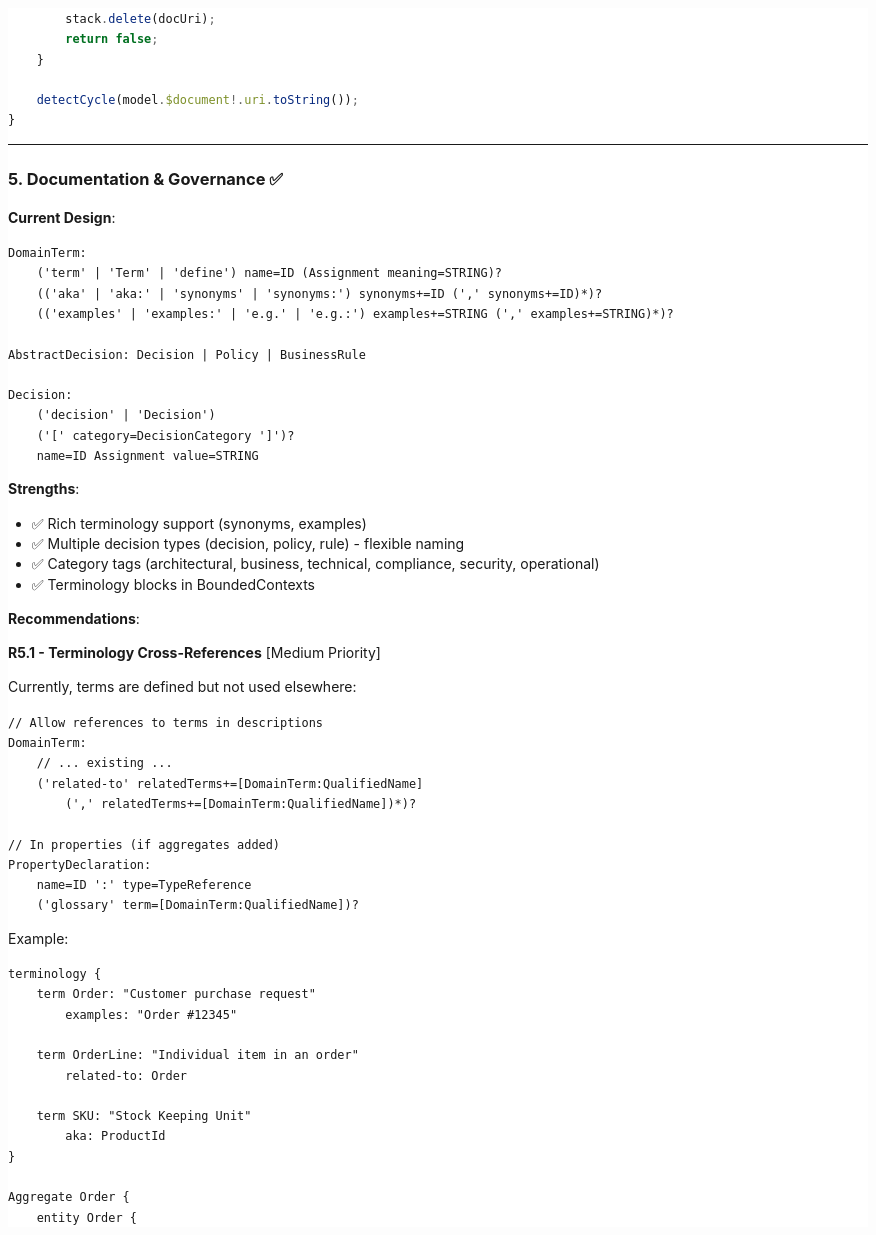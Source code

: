```typescript
        stack.delete(docUri);
        return false;
    }
    
    detectCycle(model.$document!.uri.toString());
}
```

---

### 5. Documentation & Governance ✅

**Current Design**:
```langium
DomainTerm:
    ('term' | 'Term' | 'define') name=ID (Assignment meaning=STRING)?
    (('aka' | 'aka:' | 'synonyms' | 'synonyms:') synonyms+=ID (',' synonyms+=ID)*)?
    (('examples' | 'examples:' | 'e.g.' | 'e.g.:') examples+=STRING (',' examples+=STRING)*)?

AbstractDecision: Decision | Policy | BusinessRule

Decision:
    ('decision' | 'Decision') 
    ('[' category=DecisionCategory ']')?
    name=ID Assignment value=STRING
```

**Strengths**:
- ✅ Rich terminology support (synonyms, examples)
- ✅ Multiple decision types (decision, policy, rule) - flexible naming
- ✅ Category tags (architectural, business, technical, compliance, security, operational)
- ✅ Terminology blocks in BoundedContexts

**Recommendations**:

**R5.1 - Terminology Cross-References** [Medium Priority]

Currently, terms are defined but not used elsewhere:

```langium
// Allow references to terms in descriptions
DomainTerm:
    // ... existing ...
    ('related-to' relatedTerms+=[DomainTerm:QualifiedName] 
        (',' relatedTerms+=[DomainTerm:QualifiedName])*)?

// In properties (if aggregates added)
PropertyDeclaration:
    name=ID ':' type=TypeReference
    ('glossary' term=[DomainTerm:QualifiedName])?
```

Example:
```dlang
terminology {
    term Order: "Customer purchase request"
        examples: "Order #12345"
    
    term OrderLine: "Individual item in an order"
        related-to: Order
        
    term SKU: "Stock Keeping Unit"
        aka: ProductId
}

Aggregate Order {
    entity Order {
```